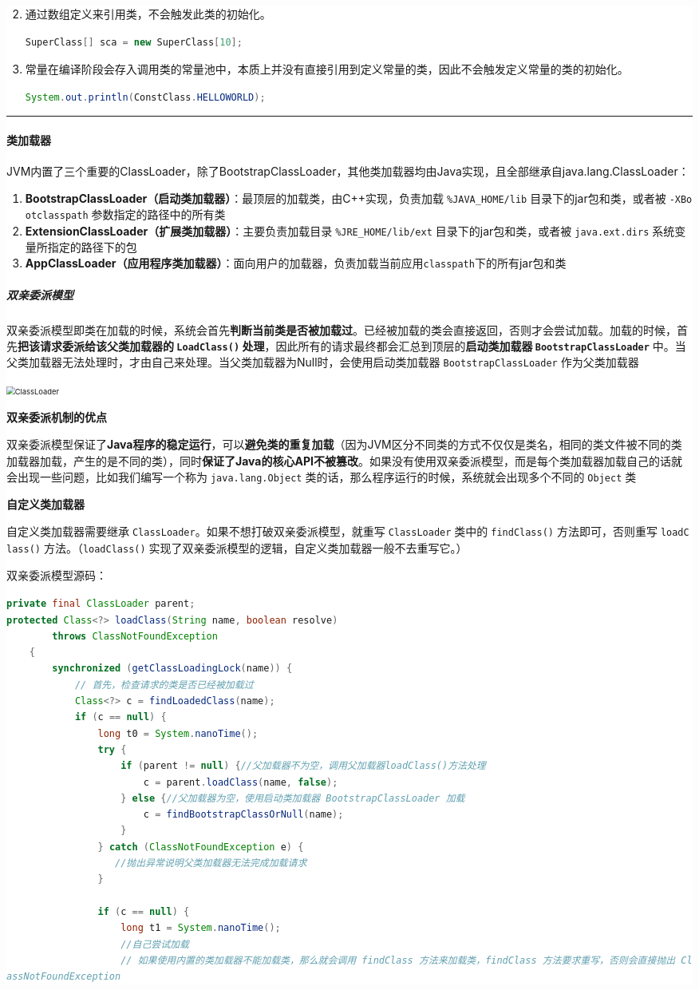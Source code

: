 2. 通过数组定义来引用类，不会触发此类的初始化。

   ```java
   SuperClass[] sca = new SuperClass[10];
   ```

3. 常量在编译阶段会存入调用类的常量池中，本质上并没有直接引用到定义常量的类，因此不会触发定义常量的类的初始化。

   ```java
   System.out.println(ConstClass.HELLOWORLD);
   ```

---

#### 类加载器

JVM内置了三个重要的ClassLoader，除了BootstrapClassLoader，其他类加载器均由Java实现，且全部继承自java.lang.ClassLoader：

1. **BootstrapClassLoader（启动类加载器）**：最顶层的加载类，由C++实现，负责加载 `%JAVA_HOME/lib` 目录下的jar包和类，或者被 `-XBootclasspath` 参数指定的路径中的所有类
2. **ExtensionClassLoader（扩展类加载器）**：主要负责加载目录 `%JRE_HOME/lib/ext` 目录下的jar包和类，或者被 `java.ext.dirs` 系统变量所指定的路径下的包
3. **AppClassLoader（应用程序类加载器）**：面向用户的加载器，负责加载当前应用`classpath`下的所有jar包和类

##### 双亲委派模型

双亲委派模型即类在加载的时候，系统会首先**判断当前类是否被加载过**。已经被加载的类会直接返回，否则才会尝试加载。加载的时候，首先**把该请求委派给该父类加载器的 `LoadClass()` 处理**，因此所有的请求最终都会汇总到顶层的**启动类加载器 `BootstrapClassLoader`** 中。当父类加载器无法处理时，才由自己来处理。当父类加载器为Null时，会使用启动类加载器 `BootstrapClassLoader` 作为父类加载器

<img src="https://typora-image-ariellauu.oss-cn-beijing.aliyuncs.com/uPic/68747470733a2f2f6d792d626c6f672d746f2d7573652e6f73732d636e2d6265696a696e672e616c6979756e63732e636f6d2f323031392d362f636c6173736c6f616465725f5750532545352539422542452545372538392538372e706e67.jpg" alt="ClassLoader" style="zoom:67%;" />

**双亲委派机制的优点**

双亲委派模型保证了**Java程序的稳定运行**，可以**避免类的重复加载**（因为JVM区分不同类的方式不仅仅是类名，相同的类文件被不同的类加载器加载，产生的是不同的类），同时**保证了Java的核心API不被篡改**。如果没有使用双亲委派模型，而是每个类加载器加载自己的话就会出现一些问题，比如我们编写一个称为 `java.lang.Object` 类的话，那么程序运行的时候，系统就会出现多个不同的 `Object` 类

**自定义类加载器**

自定义类加载器需要继承 `ClassLoader`。如果不想打破双亲委派模型，就重写 `ClassLoader` 类中的 `findClass()` 方法即可，否则重写 `loadClass()` 方法。（`loadClass()` 实现了双亲委派模型的逻辑，自定义类加载器一般不去重写它。）

双亲委派模型源码：

```java
private final ClassLoader parent; 
protected Class<?> loadClass(String name, boolean resolve)
        throws ClassNotFoundException
    {
        synchronized (getClassLoadingLock(name)) {
            // 首先，检查请求的类是否已经被加载过
            Class<?> c = findLoadedClass(name);
            if (c == null) {
                long t0 = System.nanoTime();
                try {
                    if (parent != null) {//父加载器不为空，调用父加载器loadClass()方法处理
                        c = parent.loadClass(name, false);
                    } else {//父加载器为空，使用启动类加载器 BootstrapClassLoader 加载
                        c = findBootstrapClassOrNull(name);
                    }
                } catch (ClassNotFoundException e) {
                   //抛出异常说明父类加载器无法完成加载请求
                }
                
                if (c == null) {
                    long t1 = System.nanoTime();
                    //自己尝试加载
                    // 如果使用内置的类加载器不能加载类，那么就会调用 findClass 方法来加载类，findClass 方法要求重写，否则会直接抛出 ClassNotFoundException
```